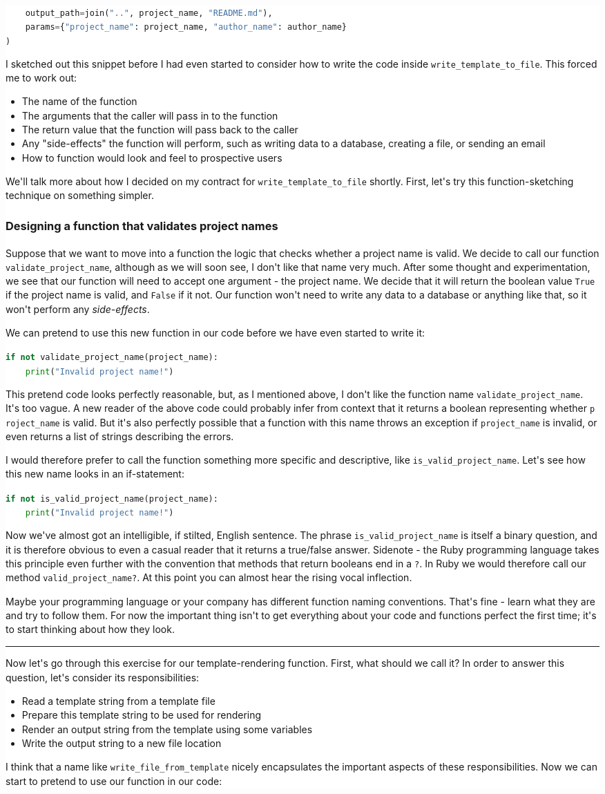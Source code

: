```python
    output_path=join("..", project_name, "README.md"),
    params={"project_name": project_name, "author_name": author_name}
)
```

I sketched out this snippet before I had even started to consider how to write the code inside `write_template_to_file`. This forced me to work out:

* The name of the function
* The arguments that the caller will pass in to the function
* The return value that the function will pass back to the caller
* Any "side-effects" the function will perform, such as writing data to a database, creating a file, or sending an email
* How to function would look and feel to prospective users

We'll talk more about how I decided on my contract for `write_template_to_file` shortly. First, let's try this function-sketching technique on something simpler.

### Designing a function that validates project names

Suppose that we want to move into a function the logic that checks whether a project name is valid. We decide to call our function `validate_project_name`, although as we will soon see, I don't like that name very much. After some thought and experimentation, we see that our function will need to accept one argument - the project name. We decide that it will return the boolean value `True` if the project name is valid, and `False` if it not. Our function won't need to write any data to a database or anything like that, so it won't perform any *side-effects*.

We can pretend to use this new function in our code before we have even started to write it:

```python
if not validate_project_name(project_name):
    print("Invalid project name!")
```

This pretend code looks perfectly reasonable, but, as I mentioned above, I don't like the function name `validate_project_name`. It's too vague. A new reader of the above code could probably infer from context that it returns a boolean representing whether `project_name` is valid. But it's also perfectly possible that a function with this name throws an exception if `project_name` is invalid, or even returns a list of strings describing the errors.

I would therefore prefer to call the function something more specific and descriptive, like `is_valid_project_name`. Let's see how this new name looks in an if-statement:

```python
if not is_valid_project_name(project_name):
    print("Invalid project name!")
```

Now we've almost got an intelligible, if stilted, English sentence. The phrase `is_valid_project_name` is itself a binary question, and it is therefore obvious to even a casual reader that it returns a true/false answer. Sidenote - the Ruby programming language takes this principle even further with the convention that methods that return booleans end in a `?`. In Ruby we would therefore call our method `valid_project_name?`. At this point you can almost hear the rising vocal inflection.

Maybe your programming language or your company has different function naming conventions. That's fine - learn what they are and try to follow them. For now the important thing isn't to get everything about your code and functions perfect the first time; it's to start thinking about how they look.

---

Now let's go through this exercise for our template-rendering function. First, what should we call it? In order to answer this question, let's consider its responsibilities:

* Read a template string from a template file
* Prepare this template string to be used for rendering
* Render an output string from the template using some variables
* Write the output string to a new file location

I think that a name like `write_file_from_template` nicely encapsulates the important aspects of these responsibilities. Now we can start to pretend to use our function in our code: